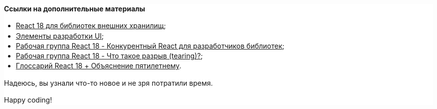 __Ссылки на дополнительные материалы__

- [React 18 для библиотек внешних хранилищ](https://www.youtube.com/watch?v=oPfSC5bQPR8);
- [Элементы разработки UI](https://overreacted.io/the-elements-of-ui-engineering/);
- [Рабочая группа React 18 - Конкурентный React для разработчиков библиотек](https://github.com/reactwg/react-18/discussions/70);
- [Рабочая группа React 18 - Что такое разрыв (tearing)?](https://github.com/reactwg/react-18/discussions/69);
- [Глоссарий React 18 + Объяснение пятилетнему](https://github.com/reactwg/react-18/discussions/46).

Надеюсь, вы узнали что-то новое и не зря потратили время.

Happy coding!
